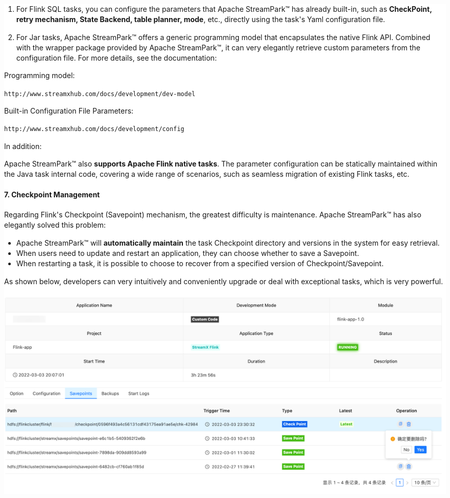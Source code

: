 1. For Flink SQL tasks, you can configure the parameters that Apache StreamPark™ has already built-in, such as **CheckPoint, retry mechanism, State Backend, table planner, mode**, etc., directly using the task's Yaml configuration file.

2. For Jar tasks, Apache StreamPark™ offers a generic programming model that encapsulates the native Flink API. Combined with the wrapper package provided by Apache StreamPark™, it can very elegantly retrieve custom parameters from the configuration file. For more details, see the documentation:

Programming model:

```
http://www.streamxhub.com/docs/development/dev-model
```

Built-in Configuration File Parameters:

```
http://www.streamxhub.com/docs/development/config
```

In addition:

Apache StreamPark™ also **supports Apache Flink native tasks**. The parameter configuration can be statically maintained within the Java task internal code, covering a wide range of scenarios, such as seamless migration of existing Flink tasks, etc.

#### **7. Checkpoint Management**

Regarding Flink's Checkpoint (Savepoint) mechanism, the greatest difficulty is maintenance. Apache StreamPark™ has also elegantly solved this problem:

- Apache StreamPark™ will **automatically maintain** the task Checkpoint directory and versions in the system for easy retrieval.
- When users need to update and restart an application, they can choose whether to save a Savepoint.
- When restarting a task, it is possible to choose to recover from a specified version of Checkpoint/Savepoint.

As shown below, developers can very intuitively and conveniently upgrade or deal with exceptional tasks, which is very powerful.

![](/blog/dustess/checkpoint.png)
